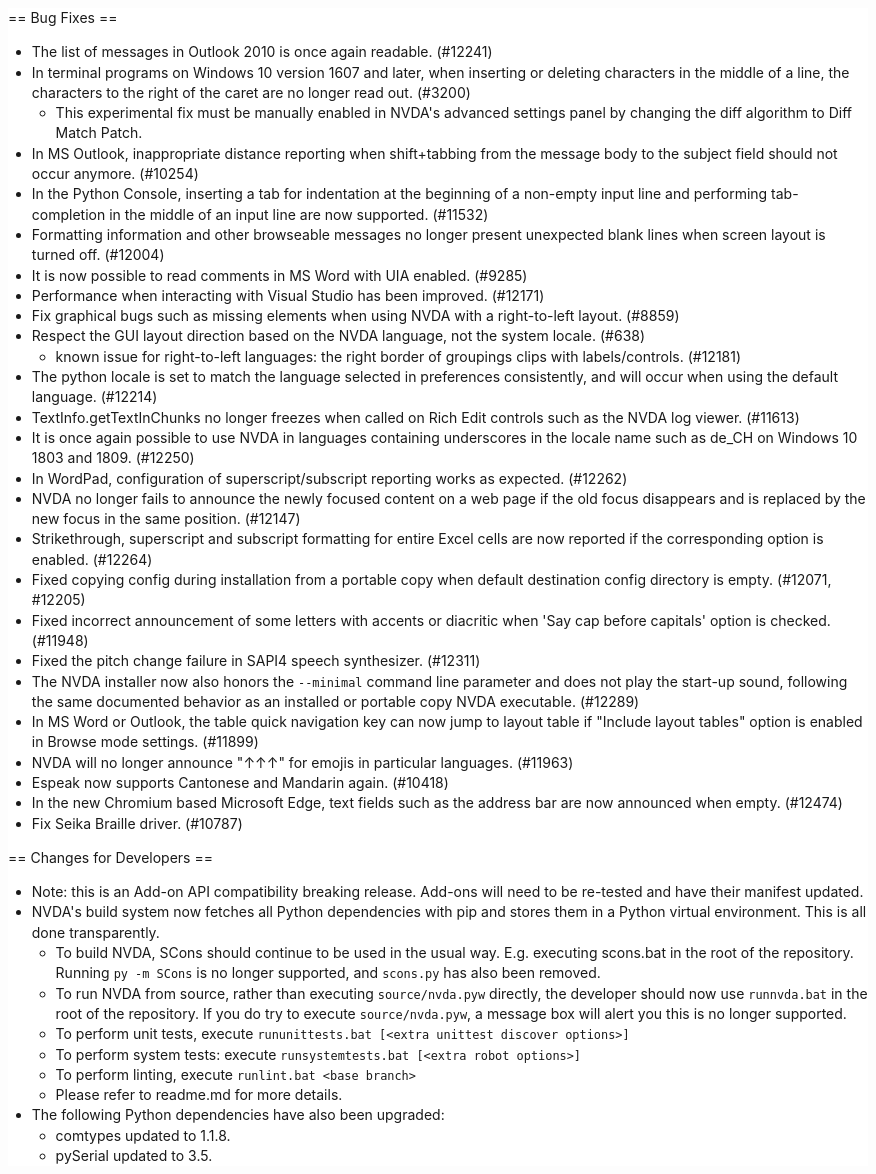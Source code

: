 
== Bug Fixes ==
- The list of messages in Outlook 2010 is once again readable. (#12241)
- In terminal programs on Windows 10 version 1607 and later, when inserting or deleting characters in the middle of a line, the characters to the right of the caret are no longer read out. (#3200)
  - This experimental fix must be manually enabled in NVDA's advanced settings panel by changing the diff algorithm to Diff Match Patch.
- In MS Outlook, inappropriate distance reporting when shift+tabbing from the message body to the subject field should not occur anymore. (#10254)
- In the Python Console, inserting a tab for indentation at the beginning of a non-empty input line and performing tab-completion in the middle of an input line are now supported. (#11532)
- Formatting information and other browseable messages no longer present unexpected blank lines when screen layout is turned off. (#12004)
- It is now possible to read comments in MS Word with UIA enabled. (#9285)
- Performance when interacting with Visual Studio has been improved. (#12171)
- Fix graphical bugs such as missing elements when using NVDA with a right-to-left layout. (#8859)
- Respect the GUI layout direction based on the NVDA language, not the system locale. (#638)
  - known issue for right-to-left languages: the right border of groupings clips with labels/controls. (#12181)
- The python locale is set to match the language selected in preferences consistently, and will occur when using the default language. (#12214)
- TextInfo.getTextInChunks no longer freezes when called on Rich Edit controls such as the NVDA log viewer. (#11613)
- It is once again possible to use NVDA in languages containing underscores in the locale name such as de_CH on Windows 10 1803 and 1809. (#12250)
- In WordPad, configuration of superscript/subscript reporting works as expected. (#12262)
- NVDA no longer fails to announce the newly focused content on a web page if the old focus disappears and is replaced by the new focus in the same position. (#12147)
- Strikethrough, superscript and subscript formatting for entire Excel cells are now reported if the corresponding option is enabled. (#12264)
- Fixed copying config during installation from a portable copy when default destination config directory is empty. (#12071, #12205)
- Fixed incorrect announcement of some letters with accents or diacritic when 'Say cap before capitals' option is checked. (#11948)
- Fixed the pitch change failure in SAPI4 speech synthesizer. (#12311)
- The NVDA installer now also honors the ``--minimal`` command line parameter and does not play the start-up sound, following the same documented behavior as an installed or portable copy NVDA executable. (#12289)
- In MS Word or Outlook, the table quick navigation key can now jump to layout table if "Include layout tables" option is enabled in Browse mode settings. (#11899)
- NVDA will no longer announce "↑↑↑" for emojis in particular languages. (#11963)
- Espeak now supports Cantonese and Mandarin again. (#10418)
- In the new Chromium based Microsoft Edge, text fields such as the address bar are now announced when empty. (#12474)
- Fix Seika Braille driver. (#10787)


== Changes for Developers ==
- Note: this is an Add-on API compatibility breaking release. Add-ons will need to be re-tested and have their manifest updated.
- NVDA's build system now fetches all Python dependencies with pip and stores them in a Python virtual environment. This is all done transparently.
  - To build NVDA, SCons should continue to be used in the usual way. E.g. executing scons.bat in the root of the repository. Running ``py -m SCons`` is no longer supported, and ``scons.py`` has also been removed.
  - To run NVDA from source, rather than executing ``source/nvda.pyw`` directly, the developer should now use ``runnvda.bat`` in the root of the repository. If you do try to execute ``source/nvda.pyw``, a message box will alert you this is no longer supported.
  - To perform unit tests, execute ``rununittests.bat [<extra unittest discover options>]``
  - To perform system tests: execute ``runsystemtests.bat [<extra robot options>]``
  - To perform linting, execute ``runlint.bat <base branch>``
  - Please refer to readme.md for more details.
- The following Python dependencies have also been upgraded:
  - comtypes updated to 1.1.8.
  - pySerial updated to 3.5.